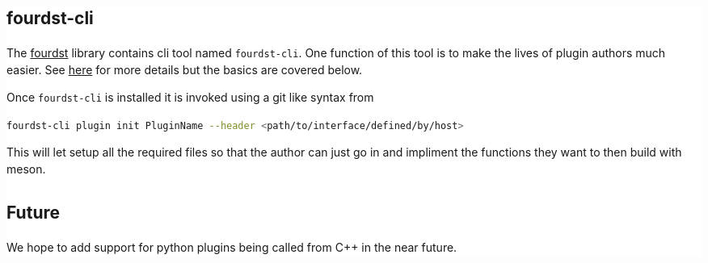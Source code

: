 ## fourdst-cli
The [fourdst](https://github.com/4D-STAR/fourdst) library contains cli tool
named `fourdst-cli`. One function of this tool is to make the lives of plugin
authors much easier. See [here](./examples/FOURDST-CLI.md) for more details but
the basics are covered below.

Once `fourdst-cli` is installed it is invoked using a git like syntax from

```bash
fourdst-cli plugin init PluginName --header <path/to/interface/defined/by/host>
```

This will let setup all the required files so that the author can just go in
and impliment the functions they want to then build with meson.

## Future
We hope to add support for python plugins being called from C++ in the near future.




